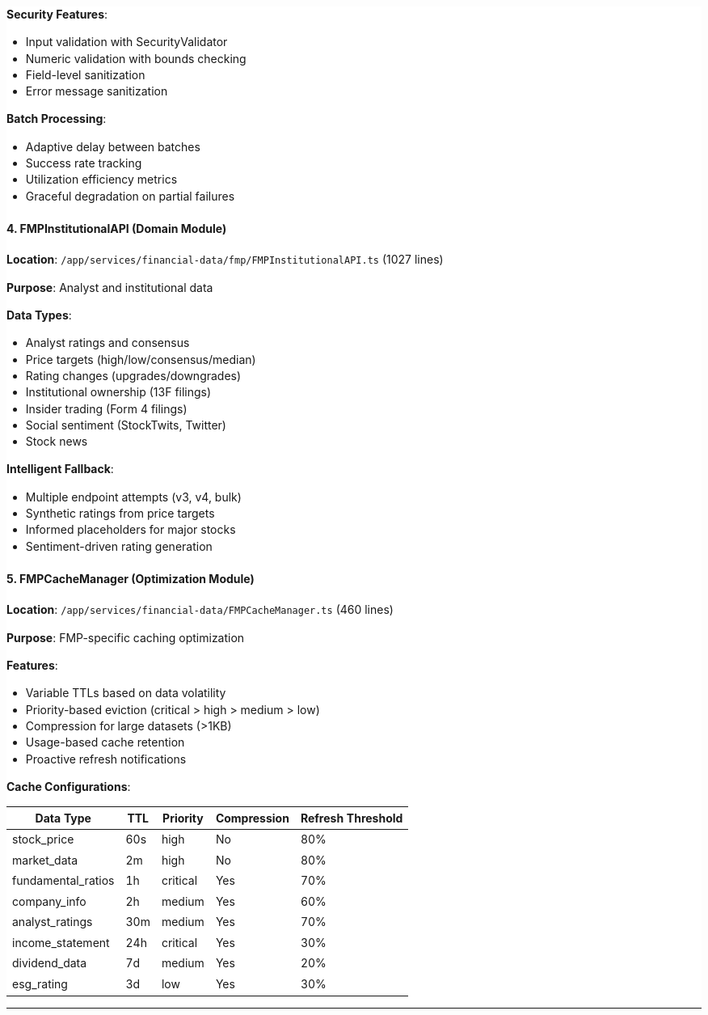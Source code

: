 **Security Features**:
- Input validation with SecurityValidator
- Numeric validation with bounds checking
- Field-level sanitization
- Error message sanitization

**Batch Processing**:
- Adaptive delay between batches
- Success rate tracking
- Utilization efficiency metrics
- Graceful degradation on partial failures

#### 4. **FMPInstitutionalAPI** (Domain Module)

**Location**: `/app/services/financial-data/fmp/FMPInstitutionalAPI.ts` (1027 lines)

**Purpose**: Analyst and institutional data

**Data Types**:
- Analyst ratings and consensus
- Price targets (high/low/consensus/median)
- Rating changes (upgrades/downgrades)
- Institutional ownership (13F filings)
- Insider trading (Form 4 filings)
- Social sentiment (StockTwits, Twitter)
- Stock news

**Intelligent Fallback**:
- Multiple endpoint attempts (v3, v4, bulk)
- Synthetic ratings from price targets
- Informed placeholders for major stocks
- Sentiment-driven rating generation

#### 5. **FMPCacheManager** (Optimization Module)

**Location**: `/app/services/financial-data/FMPCacheManager.ts` (460 lines)

**Purpose**: FMP-specific caching optimization

**Features**:
- Variable TTLs based on data volatility
- Priority-based eviction (critical > high > medium > low)
- Compression for large datasets (>1KB)
- Usage-based cache retention
- Proactive refresh notifications

**Cache Configurations**:

| Data Type | TTL | Priority | Compression | Refresh Threshold |
|-----------|-----|----------|-------------|-------------------|
| stock_price | 60s | high | No | 80% |
| market_data | 2m | high | No | 80% |
| fundamental_ratios | 1h | critical | Yes | 70% |
| company_info | 2h | medium | Yes | 60% |
| analyst_ratings | 30m | medium | Yes | 70% |
| income_statement | 24h | critical | Yes | 30% |
| dividend_data | 7d | medium | Yes | 20% |
| esg_rating | 3d | low | Yes | 30% |

---
